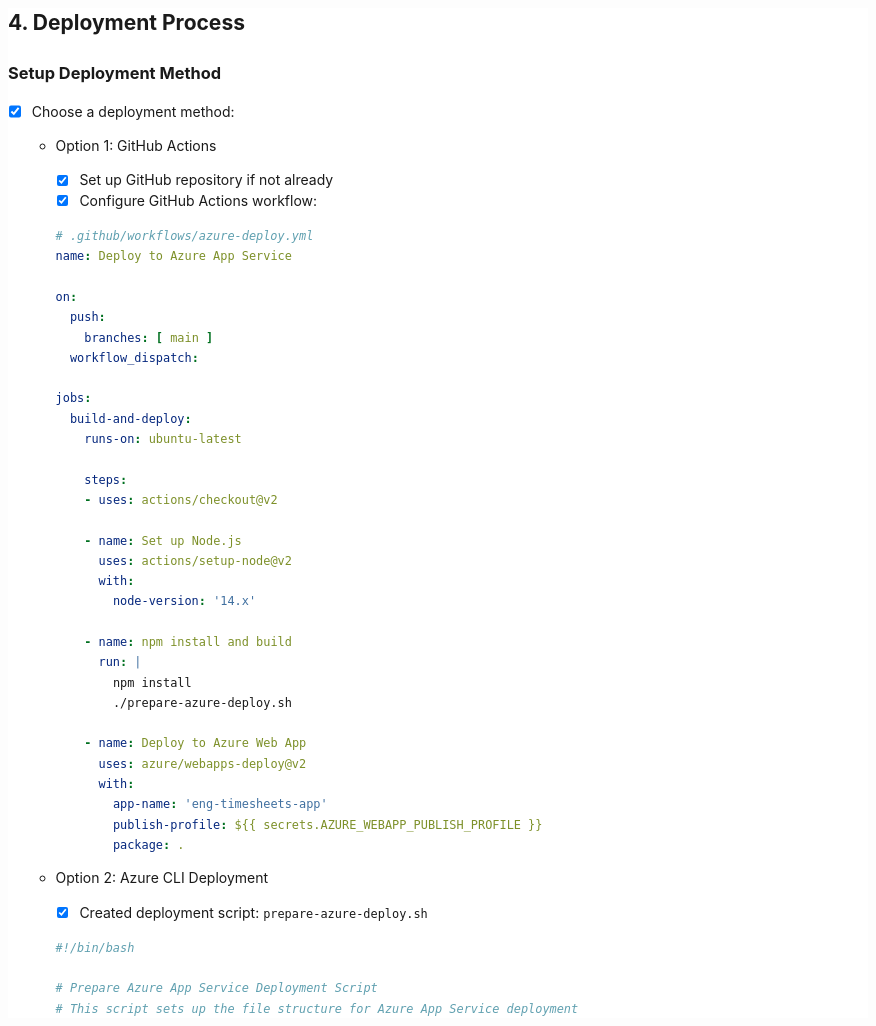 ## 4. Deployment Process

### Setup Deployment Method
- [x] Choose a deployment method:
  - Option 1: GitHub Actions
    - [x] Set up GitHub repository if not already
    - [x] Configure GitHub Actions workflow:
    
    ```yaml
    # .github/workflows/azure-deploy.yml
    name: Deploy to Azure App Service
    
    on:
      push:
        branches: [ main ]
      workflow_dispatch:
    
    jobs:
      build-and-deploy:
        runs-on: ubuntu-latest
        
        steps:
        - uses: actions/checkout@v2
        
        - name: Set up Node.js
          uses: actions/setup-node@v2
          with:
            node-version: '14.x'
            
        - name: npm install and build
          run: |
            npm install
            ./prepare-azure-deploy.sh
            
        - name: Deploy to Azure Web App
          uses: azure/webapps-deploy@v2
          with:
            app-name: 'eng-timesheets-app'
            publish-profile: ${{ secrets.AZURE_WEBAPP_PUBLISH_PROFILE }}
            package: .
    ```
  
  - Option 2: Azure CLI Deployment
    - [x] Created deployment script: `prepare-azure-deploy.sh`
    ```bash
    #!/bin/bash
    
    # Prepare Azure App Service Deployment Script
    # This script sets up the file structure for Azure App Service deployment
    